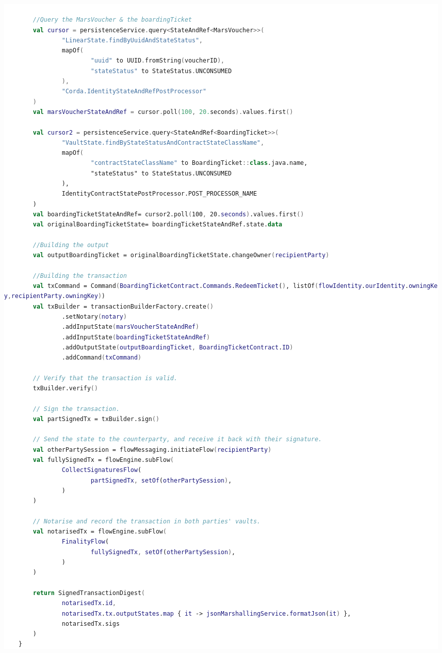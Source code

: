 ```kotlin

        //Query the MarsVoucher & the boardingTicket
        val cursor = persistenceService.query<StateAndRef<MarsVoucher>>(
                "LinearState.findByUuidAndStateStatus",
                mapOf(
                        "uuid" to UUID.fromString(voucherID),
                        "stateStatus" to StateStatus.UNCONSUMED
                ),
                "Corda.IdentityStateAndRefPostProcessor"
        )
        val marsVoucherStateAndRef = cursor.poll(100, 20.seconds).values.first()

        val cursor2 = persistenceService.query<StateAndRef<BoardingTicket>>(
                "VaultState.findByStateStatusAndContractStateClassName",
                mapOf(
                        "contractStateClassName" to BoardingTicket::class.java.name,
                        "stateStatus" to StateStatus.UNCONSUMED
                ),
                IdentityContractStatePostProcessor.POST_PROCESSOR_NAME
        )
        val boardingTicketStateAndRef= cursor2.poll(100, 20.seconds).values.first()
        val originalBoardingTicketState= boardingTicketStateAndRef.state.data

        //Building the output
        val outputBoardingTicket = originalBoardingTicketState.changeOwner(recipientParty)

        //Building the transaction
        val txCommand = Command(BoardingTicketContract.Commands.RedeemTicket(), listOf(flowIdentity.ourIdentity.owningKey,recipientParty.owningKey))
        val txBuilder = transactionBuilderFactory.create()
                .setNotary(notary)
                .addInputState(marsVoucherStateAndRef)
                .addInputState(boardingTicketStateAndRef)
                .addOutputState(outputBoardingTicket, BoardingTicketContract.ID)
                .addCommand(txCommand)

        // Verify that the transaction is valid.
        txBuilder.verify()

        // Sign the transaction.
        val partSignedTx = txBuilder.sign()

        // Send the state to the counterparty, and receive it back with their signature.
        val otherPartySession = flowMessaging.initiateFlow(recipientParty)
        val fullySignedTx = flowEngine.subFlow(
                CollectSignaturesFlow(
                        partSignedTx, setOf(otherPartySession),
                )
        )

        // Notarise and record the transaction in both parties' vaults.
        val notarisedTx = flowEngine.subFlow(
                FinalityFlow(
                        fullySignedTx, setOf(otherPartySession),
                )
        )

        return SignedTransactionDigest(
                notarisedTx.id,
                notarisedTx.tx.outputStates.map { it -> jsonMarshallingService.formatJson(it) },
                notarisedTx.sigs
        )
    }
```